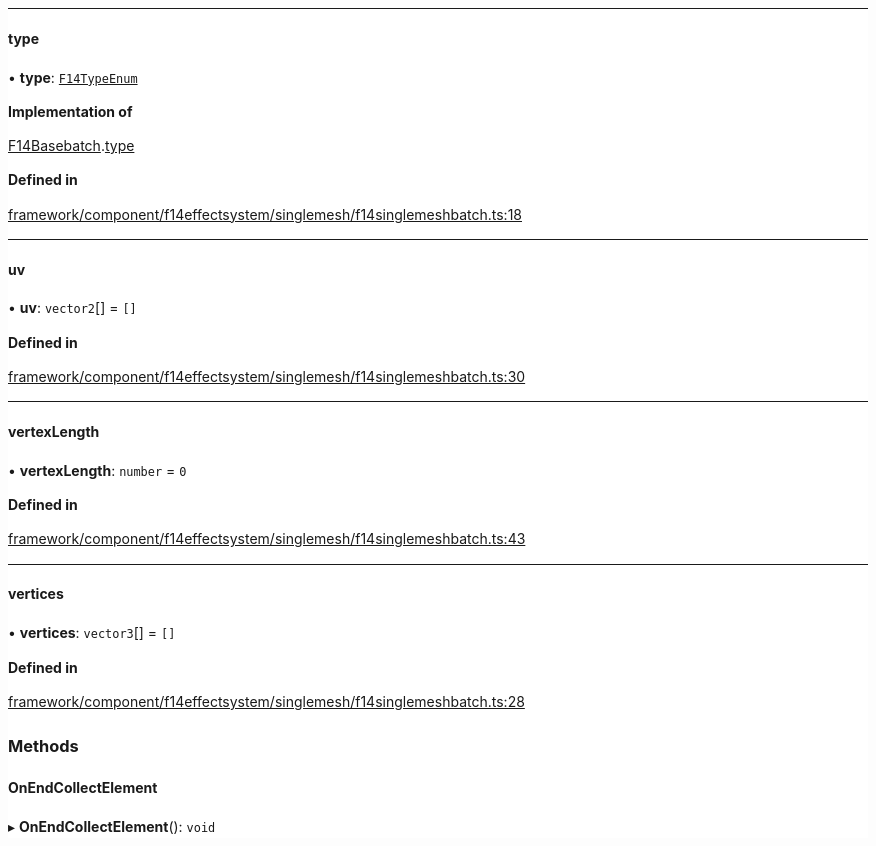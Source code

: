 ***

#### type

• **type**: [`F14TypeEnum`](../enums/m4m.framework.F14TypeEnum.md)

**Implementation of**

[F14Basebatch](../interfaces/m4m.framework.F14Basebatch.md).[type](../interfaces/m4m.framework.F14Basebatch.md#type)

**Defined in**

[framework/component/f14effectsystem/singlemesh/f14singlemeshbatch.ts:18](https://github.com/meta4d-me/meta4d-engine/blob/cf6bfe6/src/framework/component/f14effectsystem/singlemesh/f14singlemeshbatch.ts#L18)

***

#### uv

• **uv**: `vector2`\[] = `[]`

**Defined in**

[framework/component/f14effectsystem/singlemesh/f14singlemeshbatch.ts:30](https://github.com/meta4d-me/meta4d-engine/blob/cf6bfe6/src/framework/component/f14effectsystem/singlemesh/f14singlemeshbatch.ts#L30)

***

#### vertexLength

• **vertexLength**: `number` = `0`

**Defined in**

[framework/component/f14effectsystem/singlemesh/f14singlemeshbatch.ts:43](https://github.com/meta4d-me/meta4d-engine/blob/cf6bfe6/src/framework/component/f14effectsystem/singlemesh/f14singlemeshbatch.ts#L43)

***

#### vertices

• **vertices**: `vector3`\[] = `[]`

**Defined in**

[framework/component/f14effectsystem/singlemesh/f14singlemeshbatch.ts:28](https://github.com/meta4d-me/meta4d-engine/blob/cf6bfe6/src/framework/component/f14effectsystem/singlemesh/f14singlemeshbatch.ts#L28)

### Methods

#### OnEndCollectElement

▸ **OnEndCollectElement**(): `void`
